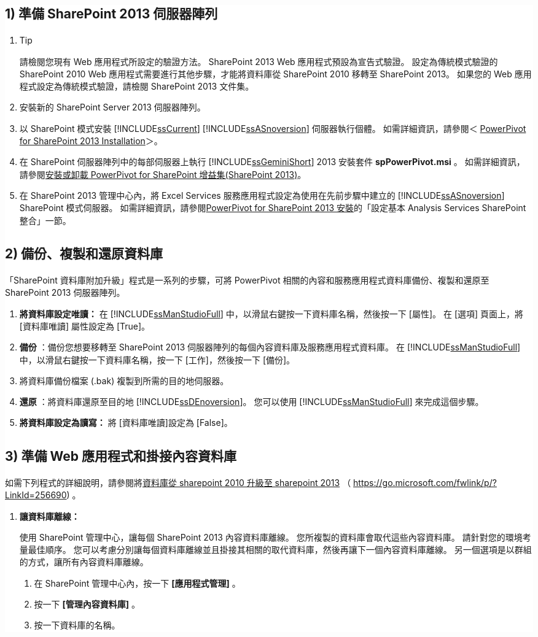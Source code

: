 ##  <a name="bkmk_prepare_sharepoint2013"></a> 1) 準備 SharePoint 2013 伺服器陣列  
  
1.  > [!TIP]  
    >  請檢閱您現有 Web 應用程式所設定的驗證方法。 SharePoint 2013 Web 應用程式預設為宣告式驗證。 設定為傳統模式驗證的 SharePoint 2010 Web 應用程式需要進行其他步驟，才能將資料庫從 SharePoint 2010 移轉至 SharePoint 2013。 如果您的 Web 應用程式設定為傳統模式驗證，請檢閱 SharePoint 2013 文件集。  
  
2.  安裝新的 SharePoint Server 2013 伺服器陣列。  
  
3.  以 SharePoint 模式安裝 [!INCLUDE[ssCurrent](../../../includes/sscurrent-md.md)] [!INCLUDE[ssASnoversion](../../../includes/ssasnoversion-md.md)] 伺服器執行個體。 如需詳細資訊，請參閱＜ [PowerPivot for SharePoint 2013 Installation](https://docs.microsoft.com/analysis-services/instances/install-windows/install-analysis-services-in-power-pivot-mode)＞。  
  
4.  在 SharePoint 伺服器陣列中的每部伺服器上執行 [!INCLUDE[ssGeminiShort](../../../includes/ssgeminishort-md.md)] 2013 安裝套件 **spPowerPivot.msi** 。 如需詳細資訊，請參閱[安裝或卸載 PowerPivot for SharePoint 增益集&#40;SharePoint 2013&#41;](https://docs.microsoft.com/analysis-services/instances/install-windows/install-or-uninstall-the-power-pivot-for-sharepoint-add-in-sharepoint-2013)。  
  
5.  在 SharePoint 2013 管理中心內，將 Excel Services 服務應用程式設定為使用在先前步驟中建立的 [!INCLUDE[ssASnoversion](../../../includes/ssasnoversion-md.md)] SharePoint 模式伺服器。 如需詳細資訊，請參閱[PowerPivot for SharePoint 2013 安裝](https://docs.microsoft.com/analysis-services/instances/install-windows/install-analysis-services-in-power-pivot-mode)的「設定基本 Analysis Services SharePoint 整合」一節。  
  
##  <a name="bkmk_backup_restore"></a> 2) 備份、複製和還原資料庫  
 「SharePoint 資料庫附加升級」程式是一系列的步驟，可將 PowerPivot 相關的內容和服務應用程式資料庫備份、複製和還原至 SharePoint 2013 伺服器陣列。  
  
1.  **將資料庫設定唯讀：** 在 [!INCLUDE[ssManStudioFull](../../../includes/ssmanstudiofull-md.md)] 中，以滑鼠右鍵按一下資料庫名稱，然後按一下 [屬性]。 在 [選項] 頁面上，將 [資料庫唯讀] 屬性設定為 [True]。  
  
2.  **備份** ：備份您想要移轉至 SharePoint 2013 伺服器陣列的每個內容資料庫及服務應用程式資料庫。 在 [!INCLUDE[ssManStudioFull](../../../includes/ssmanstudiofull-md.md)] 中，以滑鼠右鍵按一下資料庫名稱，按一下 [工作]，然後按一下 [備份]。  
  
3.  將資料庫備份檔案 (.bak) 複製到所需的目的地伺服器。  
  
4.  **還原** ：將資料庫還原至目的地 [!INCLUDE[ssDEnoversion](../../../includes/ssdenoversion-md.md)]。 您可以使用 [!INCLUDE[ssManStudioFull](../../../includes/ssmanstudiofull-md.md)] 來完成這個步驟。  
  
5.  **將資料庫設定為讀寫：** 將 [資料庫唯讀]設定為 [False]。  
  
##  <a name="bkmk_prepare_mount_databases"></a> 3) 準備 Web 應用程式和掛接內容資料庫  
 如需下列程式的詳細說明，請參閱將[資料庫從 sharepoint 2010 升級至 sharepoint 2013](https://go.microsoft.com/fwlink/p/?LinkId=256690) （ https://go.microsoft.com/fwlink/p/?LinkId=256690) 。  
  
1.  **讓資料庫離線：**  
  
     使用 SharePoint 管理中心，讓每個 SharePoint 2013 內容資料庫離線。 您所複製的資料庫會取代這些內容資料庫。 請針對您的環境考量最佳順序。 您可以考慮分別讓每個資料庫離線並且掛接其相關的取代資料庫，然後再讓下一個內容資料庫離線。 另一個選項是以群組的方式，讓所有內容資料庫離線。  
  
    1.  在 SharePoint 管理中心內，按一下 **[應用程式管理]** 。  
  
    2.  按一下 **[管理內容資料庫]** 。  
  
    3.  按一下資料庫的名稱。  
  